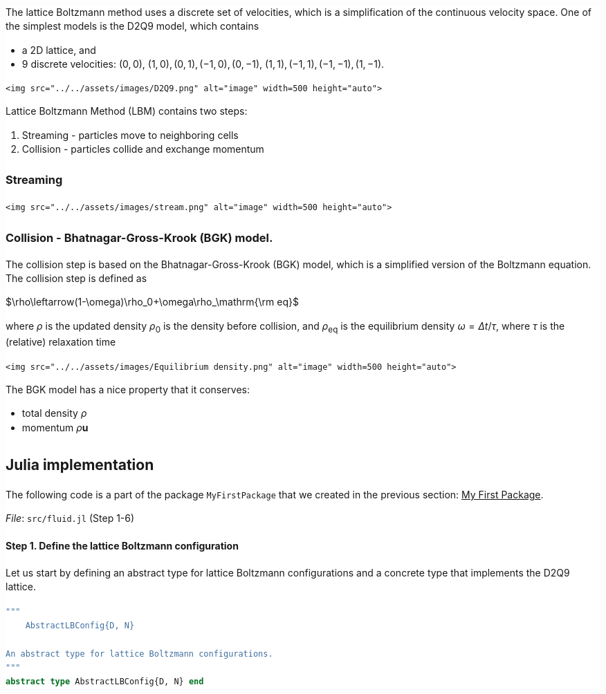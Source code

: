 The lattice Boltzmann method uses a discrete set of velocities, which is a simplification of the continuous velocity space. One of the simplest models is the D2Q9 model, which contains
- a 2D lattice, and
- 9 discrete velocities: $(0,0)$, $(1,0), (0,1), (-1,0), (0,-1)$, $(1,1), (-1,1), (-1,-1), (1,-1)$.

```@raw html
<img src="../../assets/images/D2Q9.png" alt="image" width=500 height="auto">
```

Lattice Boltzmann Method (LBM) contains two steps:
1. Streaming - particles move to neighboring cells
2. Collision - particles collide and exchange momentum


### Streaming

```@raw html
<img src="../../assets/images/stream.png" alt="image" width=500 height="auto">
```

### Collision - Bhatnagar-Gross-Krook (BGK) model.

The collision step is based on the Bhatnagar-Gross-Krook (BGK) model, which is a simplified version of the Boltzmann equation. The collision step is defined as

$\rho\leftarrow(1-\omega)\rho_0+\omega\rho_\mathrm{\rm eq}$

where
$\rho$ is the updated density
$\rho_0$ is the density before collision, and
$\rho_{\text{eq}}$ is the equilibrium density
$\omega = \Delta t/\tau$, where $\tau$ is the (relative) relaxation time

```@raw html
<img src="../../assets/images/Equilibrium density.png" alt="image" width=500 height="auto">
```

The BGK model has a nice property that it conserves:
- total density $\rho$
- momentum $\rho\mathbf{u}$

## Julia implementation

The following code is a part of the package `MyFirstPackage` that we created in the previous section: [My First Package](@ref).

*File*: `src/fluid.jl` (Step 1-6)

#### Step 1. Define the lattice Boltzmann configuration
Let us start by defining an abstract type for lattice Boltzmann configurations and a concrete type that implements the D2Q9 lattice.

```julia
"""
    AbstractLBConfig{D, N}

An abstract type for lattice Boltzmann configurations.
"""
abstract type AbstractLBConfig{D, N} end
```
